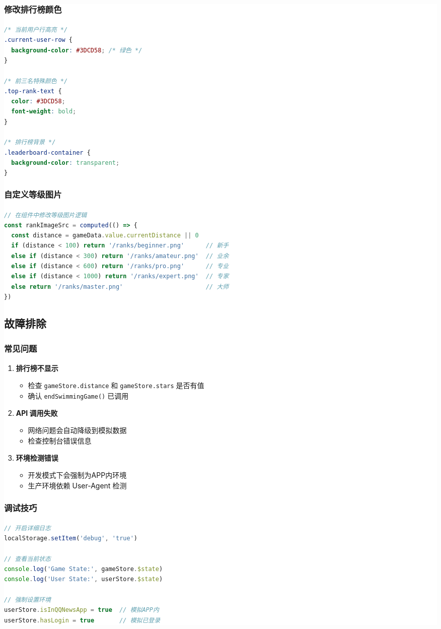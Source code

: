 ### 修改排行榜颜色
```css
/* 当前用户行高亮 */
.current-user-row {
  background-color: #3DCD58; /* 绿色 */
}

/* 前三名特殊颜色 */
.top-rank-text {
  color: #3DCD58;
  font-weight: bold;
}

/* 排行榜背景 */
.leaderboard-container {
  background-color: transparent;
}
```

### 自定义等级图片
```javascript
// 在组件中修改等级图片逻辑
const rankImageSrc = computed(() => {
  const distance = gameData.value.currentDistance || 0
  if (distance < 100) return '/ranks/beginner.png'      // 新手
  else if (distance < 300) return '/ranks/amateur.png'  // 业余
  else if (distance < 600) return '/ranks/pro.png'      // 专业
  else if (distance < 1000) return '/ranks/expert.png'  // 专家
  else return '/ranks/master.png'                       // 大师
})
```

## 故障排除

### 常见问题

1. **排行榜不显示**
   - 检查 `gameStore.distance` 和 `gameStore.stars` 是否有值
   - 确认 `endSwimmingGame()` 已调用

2. **API 调用失败**
   - 网络问题会自动降级到模拟数据
   - 检查控制台错误信息

3. **环境检测错误**
   - 开发模式下会强制为APP内环境
   - 生产环境依赖 User-Agent 检测

### 调试技巧

```javascript
// 开启详细日志
localStorage.setItem('debug', 'true')

// 查看当前状态
console.log('Game State:', gameStore.$state)
console.log('User State:', userStore.$state)

// 强制设置环境
userStore.isInQQNewsApp = true  // 模拟APP内
userStore.hasLogin = true       // 模拟已登录
```
